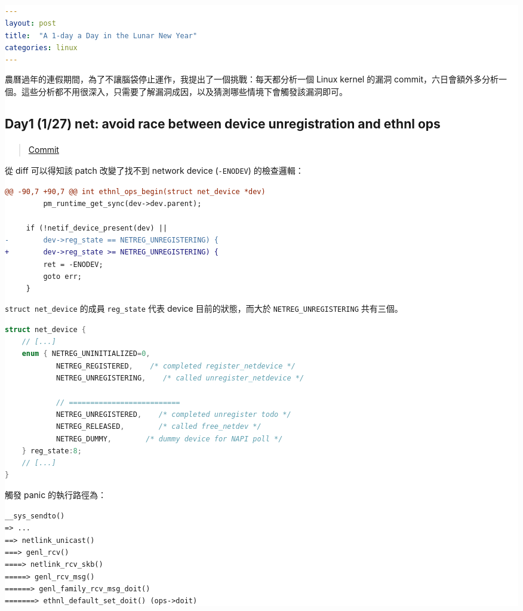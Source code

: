 ```yaml
---
layout: post
title:  "A 1-day a Day in the Lunar New Year"
categories: linux
---
```


農曆過年的連假期間，為了不讓腦袋停止運作，我提出了一個挑戰：每天都分析一個 Linux kernel 的漏洞 commit，六日會額外多分析一個。這些分析都不用很深入，只需要了解漏洞成因，以及猜測哪些情境下會觸發該漏洞即可。

## Day1 (1/27) net: avoid race between device unregistration and ethnl ops
> [Commit](https://git.kernel.org/pub/scm/linux/kernel/git/torvalds/linux.git/commit/?id=12e070eb6964b341b41677fd260af5a305316a1f)

從 diff 可以得知該 patch 改變了找不到 network device (`-ENODEV`) 的檢查邏輯：

``` diff
@@ -90,7 +90,7 @@ int ethnl_ops_begin(struct net_device *dev)
         pm_runtime_get_sync(dev->dev.parent);
 
     if (!netif_device_present(dev) ||
-        dev->reg_state == NETREG_UNREGISTERING) {
+        dev->reg_state >= NETREG_UNREGISTERING) {
         ret = -ENODEV;
         goto err;
     }
```

`struct net_device` 的成員 `reg_state` 代表 device 目前的狀態，而大於 `NETREG_UNREGISTERING` 共有三個。

``` c
struct net_device {
    // [...]
    enum { NETREG_UNINITIALIZED=0,
            NETREG_REGISTERED,    /* completed register_netdevice */
            NETREG_UNREGISTERING,    /* called unregister_netdevice */

            // ==========================
            NETREG_UNREGISTERED,    /* completed unregister todo */
            NETREG_RELEASED,        /* called free_netdev */
            NETREG_DUMMY,        /* dummy device for NAPI poll */
    } reg_state:8;
    // [...]
}
```

觸發 panic 的執行路徑為：
```
__sys_sendto()
=> ...
==> netlink_unicast()
===> genl_rcv()
====> netlink_rcv_skb()
=====> genl_rcv_msg()
======> genl_family_rcv_msg_doit()
=======> ethnl_default_set_doit() (ops->doit)
```
